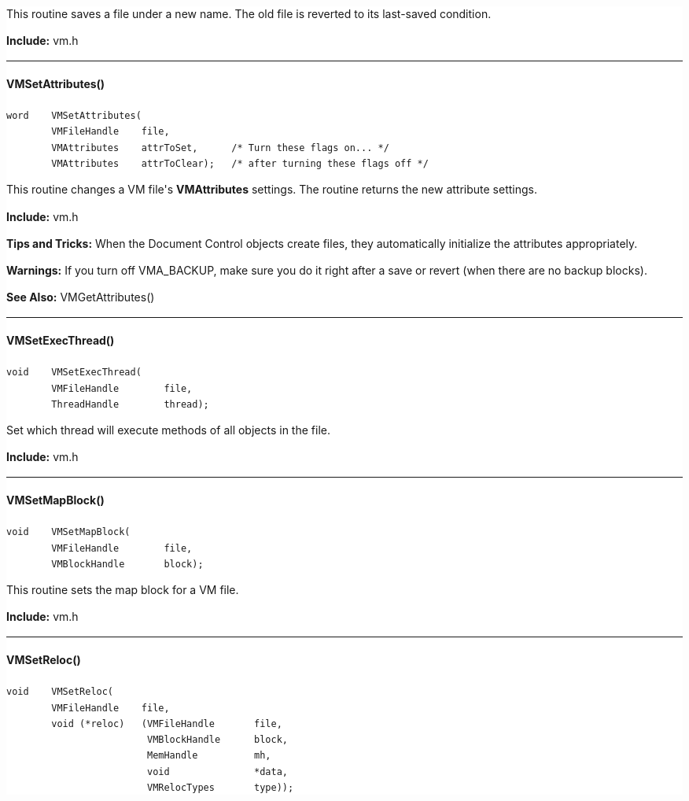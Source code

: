 This routine saves a file under a new name. The old file is reverted to its 
last-saved condition.

**Include:** vm.h

----------
#### VMSetAttributes()
    word    VMSetAttributes(
            VMFileHandle    file,
            VMAttributes    attrToSet,      /* Turn these flags on... */
            VMAttributes    attrToClear);   /* after turning these flags off */

This routine changes a VM file's **VMAttributes** settings. The routine returns 
the new attribute settings.

**Include:** vm.h

**Tips and Tricks:** When the Document Control objects create files, they automatically initialize 
the attributes appropriately.

**Warnings:** If you turn off VMA_BACKUP, make sure you do it right after a save or revert 
(when there are no backup blocks).

**See Also:** VMGetAttributes()

----------
#### VMSetExecThread()
    void    VMSetExecThread(
            VMFileHandle        file,
            ThreadHandle        thread);

Set which thread will execute methods of all objects in the file.

**Include:** vm.h

----------
#### VMSetMapBlock()
    void    VMSetMapBlock(
            VMFileHandle        file,
            VMBlockHandle       block);

This routine sets the map block for a VM file. 

**Include:** vm.h

----------
#### VMSetReloc()
    void    VMSetReloc(
            VMFileHandle    file,
            void (*reloc)   (VMFileHandle       file,
                             VMBlockHandle      block,
                             MemHandle          mh,
                             void               *data,
                             VMRelocTypes       type));
